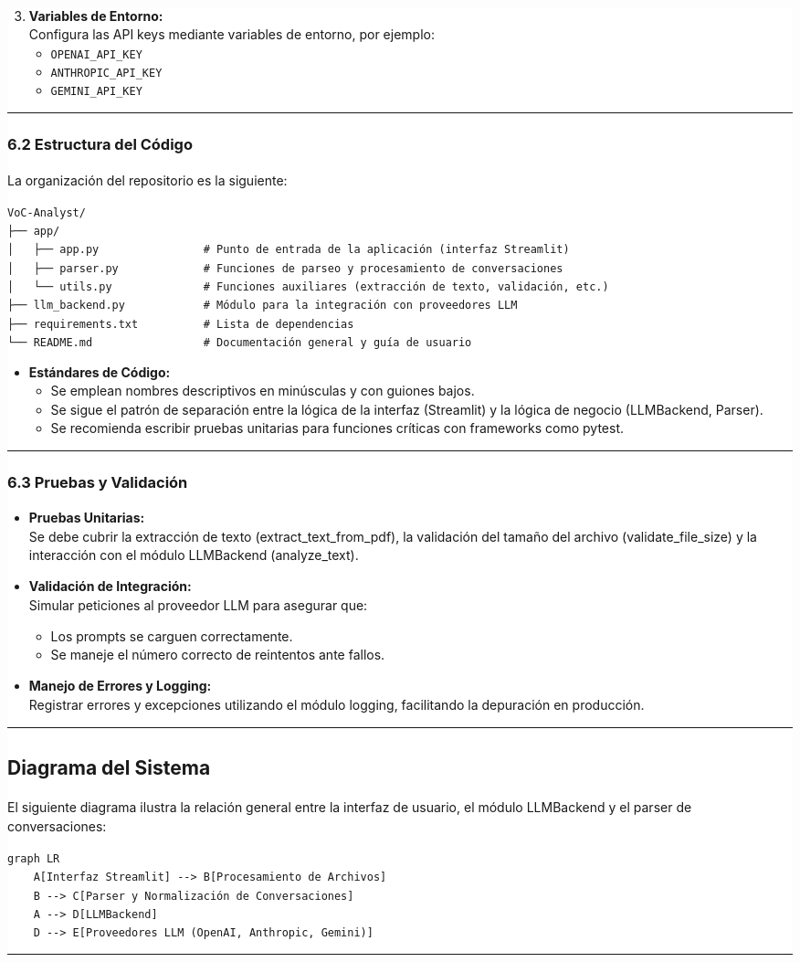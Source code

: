 3. **Variables de Entorno:**  
   Configura las API keys mediante variables de entorno, por ejemplo:
   - `OPENAI_API_KEY`
   - `ANTHROPIC_API_KEY`
   - `GEMINI_API_KEY`

---

### 6.2 Estructura del Código

La organización del repositorio es la siguiente:

```
VoC-Analyst/
├── app/
│   ├── app.py                # Punto de entrada de la aplicación (interfaz Streamlit)
│   ├── parser.py             # Funciones de parseo y procesamiento de conversaciones
│   └── utils.py              # Funciones auxiliares (extracción de texto, validación, etc.)
├── llm_backend.py            # Módulo para la integración con proveedores LLM
├── requirements.txt          # Lista de dependencias
└── README.md                 # Documentación general y guía de usuario
```

- **Estándares de Código:**
  - Se emplean nombres descriptivos en minúsculas y con guiones bajos.
  - Se sigue el patrón de separación entre la lógica de la interfaz (Streamlit) y la lógica de negocio (LLMBackend, Parser).
  - Se recomienda escribir pruebas unitarias para funciones críticas con frameworks como pytest.

---

### 6.3 Pruebas y Validación

- **Pruebas Unitarias:**  
  Se debe cubrir la extracción de texto (extract_text_from_pdf), la validación del tamaño del archivo (validate_file_size) y la interacción con el módulo LLMBackend (analyze_text).

- **Validación de Integración:**  
  Simular peticiones al proveedor LLM para asegurar que:
  - Los prompts se carguen correctamente.
  - Se maneje el número correcto de reintentos ante fallos.
  
- **Manejo de Errores y Logging:**  
  Registrar errores y excepciones utilizando el módulo logging, facilitando la depuración en producción.

---

## Diagrama del Sistema

El siguiente diagrama ilustra la relación general entre la interfaz de usuario, el módulo LLMBackend y el parser de conversaciones:

```mermaid
graph LR
    A[Interfaz Streamlit] --> B[Procesamiento de Archivos]
    B --> C[Parser y Normalización de Conversaciones]
    A --> D[LLMBackend]
    D --> E[Proveedores LLM (OpenAI, Anthropic, Gemini)]
```

---
